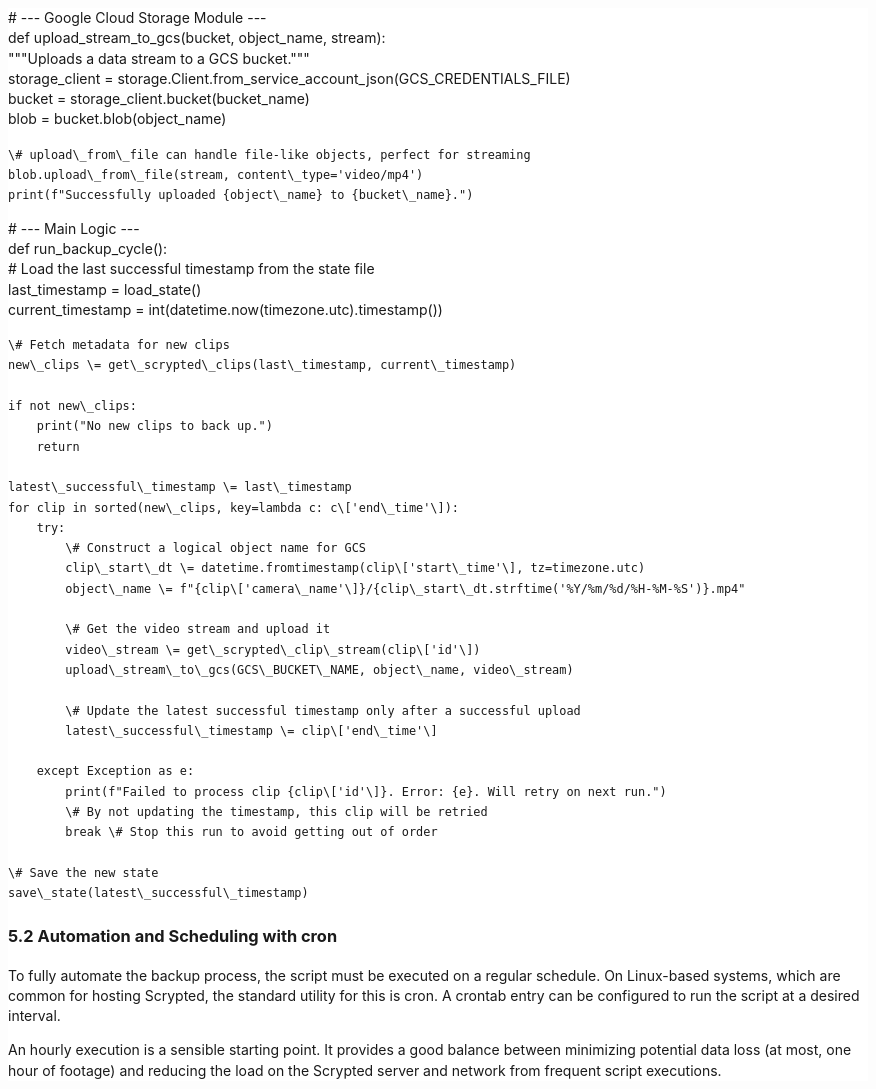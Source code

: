 \# \--- Google Cloud Storage Module \---  
def upload\_stream\_to\_gcs(bucket, object\_name, stream):  
    """Uploads a data stream to a GCS bucket."""  
    storage\_client \= storage.Client.from\_service\_account\_json(GCS\_CREDENTIALS\_FILE)  
    bucket \= storage\_client.bucket(bucket\_name)  
    blob \= bucket.blob(object\_name)  
      
    \# upload\_from\_file can handle file-like objects, perfect for streaming  
    blob.upload\_from\_file(stream, content\_type='video/mp4')  
    print(f"Successfully uploaded {object\_name} to {bucket\_name}.")

\# \--- Main Logic \---  
def run\_backup\_cycle():  
    \# Load the last successful timestamp from the state file  
    last\_timestamp \= load\_state()  
    current\_timestamp \= int(datetime.now(timezone.utc).timestamp())

    \# Fetch metadata for new clips  
    new\_clips \= get\_scrypted\_clips(last\_timestamp, current\_timestamp)

    if not new\_clips:  
        print("No new clips to back up.")  
        return

    latest\_successful\_timestamp \= last\_timestamp  
    for clip in sorted(new\_clips, key=lambda c: c\['end\_time'\]):  
        try:  
            \# Construct a logical object name for GCS  
            clip\_start\_dt \= datetime.fromtimestamp(clip\['start\_time'\], tz=timezone.utc)  
            object\_name \= f"{clip\['camera\_name'\]}/{clip\_start\_dt.strftime('%Y/%m/%d/%H-%M-%S')}.mp4"  
              
            \# Get the video stream and upload it  
            video\_stream \= get\_scrypted\_clip\_stream(clip\['id'\])  
            upload\_stream\_to\_gcs(GCS\_BUCKET\_NAME, object\_name, video\_stream)  
              
            \# Update the latest successful timestamp only after a successful upload  
            latest\_successful\_timestamp \= clip\['end\_time'\]

        except Exception as e:  
            print(f"Failed to process clip {clip\['id'\]}. Error: {e}. Will retry on next run.")  
            \# By not updating the timestamp, this clip will be retried  
            break \# Stop this run to avoid getting out of order

    \# Save the new state  
    save\_state(latest\_successful\_timestamp)

### **5.2 Automation and Scheduling with cron**

To fully automate the backup process, the script must be executed on a regular schedule. On Linux-based systems, which are common for hosting Scrypted, the standard utility for this is cron. A crontab entry can be configured to run the script at a desired interval.

An hourly execution is a sensible starting point. It provides a good balance between minimizing potential data loss (at most, one hour of footage) and reducing the load on the Scrypted server and network from frequent script executions.
